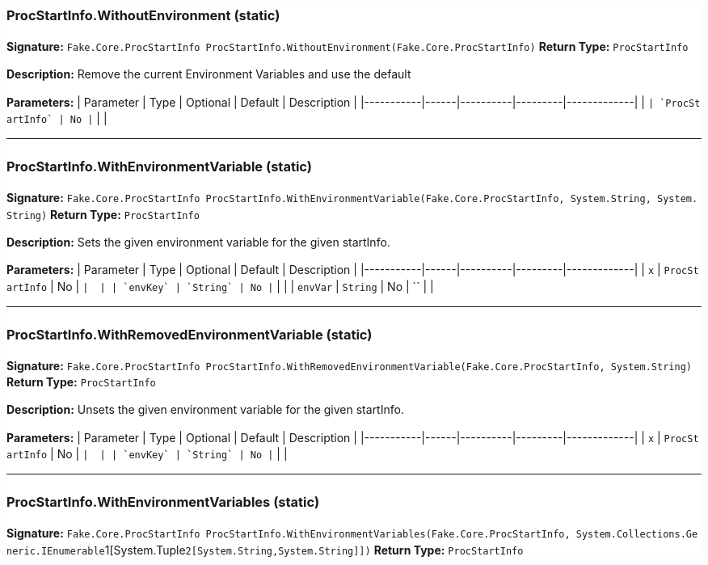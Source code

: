 
### ProcStartInfo.WithoutEnvironment (static)

**Signature:** `Fake.Core.ProcStartInfo ProcStartInfo.WithoutEnvironment(Fake.Core.ProcStartInfo)`
**Return Type:** `ProcStartInfo`

**Description:** Remove the current Environment Variables and use the default

**Parameters:**
| Parameter | Type | Optional | Default | Description |
|-----------|------|----------|---------|-------------|
| `` | `ProcStartInfo` | No | `` |  |

---

### ProcStartInfo.WithEnvironmentVariable (static)

**Signature:** `Fake.Core.ProcStartInfo ProcStartInfo.WithEnvironmentVariable(Fake.Core.ProcStartInfo, System.String, System.String)`
**Return Type:** `ProcStartInfo`

**Description:** Sets the given environment variable for the given startInfo.

**Parameters:**
| Parameter | Type | Optional | Default | Description |
|-----------|------|----------|---------|-------------|
| `x` | `ProcStartInfo` | No | `` |  |
| `envKey` | `String` | No | `` |  |
| `envVar` | `String` | No | `` |  |

---

### ProcStartInfo.WithRemovedEnvironmentVariable (static)

**Signature:** `Fake.Core.ProcStartInfo ProcStartInfo.WithRemovedEnvironmentVariable(Fake.Core.ProcStartInfo, System.String)`
**Return Type:** `ProcStartInfo`

**Description:** Unsets the given environment variable for the given startInfo.

**Parameters:**
| Parameter | Type | Optional | Default | Description |
|-----------|------|----------|---------|-------------|
| `x` | `ProcStartInfo` | No | `` |  |
| `envKey` | `String` | No | `` |  |

---

### ProcStartInfo.WithEnvironmentVariables (static)

**Signature:** `Fake.Core.ProcStartInfo ProcStartInfo.WithEnvironmentVariables(Fake.Core.ProcStartInfo, System.Collections.Generic.IEnumerable`1[System.Tuple`2[System.String,System.String]])`
**Return Type:** `ProcStartInfo`
